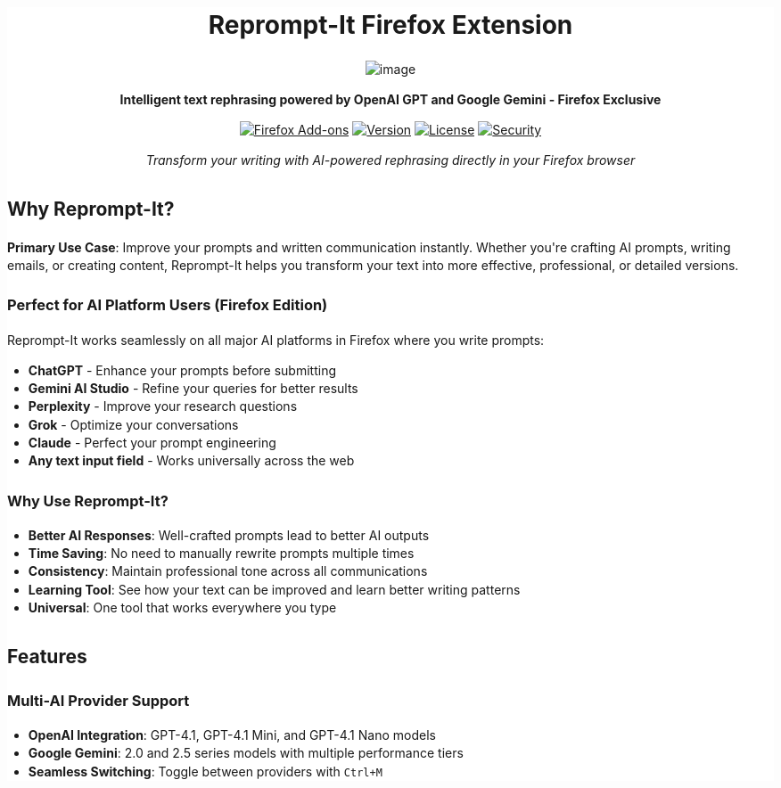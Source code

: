 <div align="center">

# Reprompt-It Firefox Extension

</div>

<div align="center">

<img width="32" height="32" alt="image" src="https://github.com/user-attachments/assets/bc95aecb-2eae-4ed2-ac8d-e84bcfb5d454" />


**Intelligent text rephrasing powered by OpenAI GPT and Google Gemini - Firefox Exclusive**

[![Firefox Add-ons](https://img.shields.io/badge/Firefox-Add--ons-orange?logo=firefox)](https://addons.mozilla.org/firefox/)
[![Version](https://img.shields.io/badge/version-0.5.1-green)](https://github.com/yourusername/reprompt-it)
[![License](https://img.shields.io/badge/license-MIT-blue)](LICENSE)
[![Security](https://img.shields.io/badge/security-audited-green)](SECURITY_FIXES.md)

*Transform your writing with AI-powered rephrasing directly in your Firefox browser*

</div>

## Why Reprompt-It?

**Primary Use Case**: Improve your prompts and written communication instantly. Whether you're crafting AI prompts, writing emails, or creating content, Reprompt-It helps you transform your text into more effective, professional, or detailed versions.

### Perfect for AI Platform Users (Firefox Edition)
Reprompt-It works seamlessly on all major AI platforms in Firefox where you write prompts:
- **ChatGPT** - Enhance your prompts before submitting
- **Gemini AI Studio** - Refine your queries for better results
- **Perplexity** - Improve your research questions
- **Grok** - Optimize your conversations
- **Claude** - Perfect your prompt engineering
- **Any text input field** - Works universally across the web

### Why Use Reprompt-It?
- **Better AI Responses**: Well-crafted prompts lead to better AI outputs
- **Time Saving**: No need to manually rewrite prompts multiple times
- **Consistency**: Maintain professional tone across all communications
- **Learning Tool**: See how your text can be improved and learn better writing patterns
- **Universal**: One tool that works everywhere you type

## Features

### Multi-AI Provider Support
- **OpenAI Integration**: GPT-4.1, GPT-4.1 Mini, and GPT-4.1 Nano models
- **Google Gemini**: 2.0 and 2.5 series models with multiple performance tiers
- **Seamless Switching**: Toggle between providers with `Ctrl+M`
